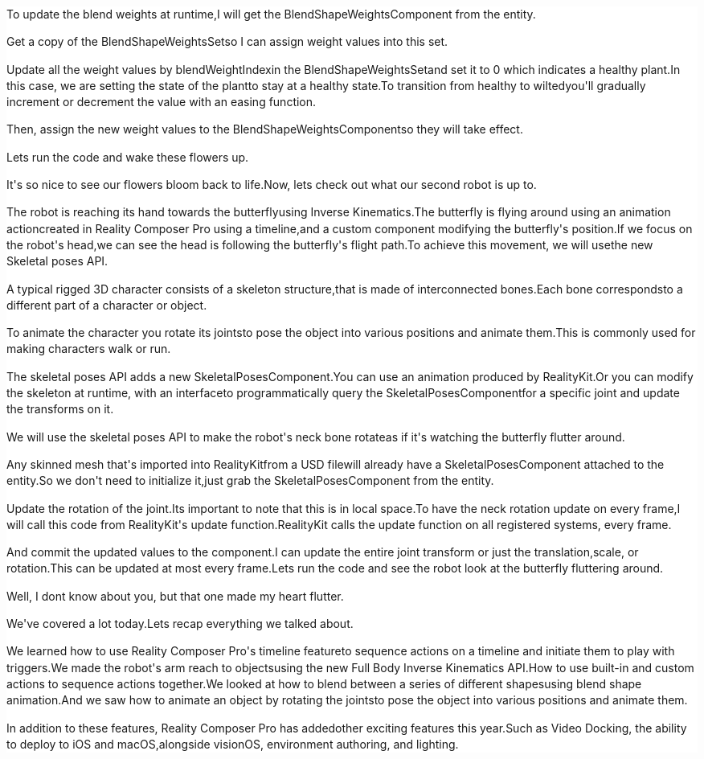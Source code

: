 To update the blend weights at runtime,I will get the BlendShapeWeightsComponent from the entity.

Get a copy of the BlendShapeWeightsSetso I can assign weight values into this set.

Update all the weight values by blendWeightIndexin the BlendShapeWeightsSetand set it to 0 which indicates a healthy plant.In this case, we are setting the state of the plantto stay at a healthy state.To transition from healthy to wiltedyou'll gradually increment or decrement the value with an easing function.

Then, assign the new weight values to the BlendShapeWeightsComponentso they will take effect.

Lets run the code and wake these flowers up.

It's so nice to see our flowers bloom back to life.Now, lets check out what our second robot is up to.

The robot is reaching its hand towards the butterflyusing Inverse Kinematics.The butterfly is flying around using an animation actioncreated in Reality Composer Pro using a timeline,and a custom component modifying the butterfly's position.If we focus on the robot's head,we can see the head is following the butterfly's flight path.To achieve this movement, we will usethe new Skeletal poses API.

A typical rigged 3D character consists of a skeleton structure,that is made of interconnected bones.Each bone correspondsto a different part of a character or object.

To animate the character you rotate its jointsto pose the object into various positions and animate them.This is commonly used for making characters walk or run.

The skeletal poses API adds a new SkeletalPosesComponent.You can use an animation produced by RealityKit.Or you can modify the skeleton at runtime, with an interfaceto programmatically query the SkeletalPosesComponentfor a specific joint and update the transforms on it.

We will use the skeletal poses API to make the robot's neck bone rotateas if it's watching the butterfly flutter around.

Any skinned mesh that's imported into RealityKitfrom a USD filewill already have a SkeletalPosesComponent attached to the entity.So we don't need to initialize it,just grab the SkeletalPosesComponent from the entity.

Update the rotation of the joint.Its important to note that this is in local space.To have the neck rotation update on every frame,I will call this code from RealityKit's update function.RealityKit calls the update function on all registered systems, every frame.

And commit the updated values to the component.I can update the entire joint transform or just the translation,scale, or rotation.This can be updated at most every frame.Lets run the code and see the robot look at the butterfly fluttering around.

Well, I dont know about you, but that one made my heart flutter.

We've covered a lot today.Lets recap everything we talked about.

We learned how to use Reality Composer Pro's timeline featureto sequence actions on a timeline and initiate them to play with triggers.We made the robot's arm reach to objectsusing the new Full Body Inverse Kinematics API.How to use built-in and custom actions to sequence actions together.We looked at how to blend between a series of different shapesusing blend shape animation.And we saw how to animate an object by rotating the jointsto pose the object into various positions and animate them.

In addition to these features, Reality Composer Pro has addedother exciting features this year.Such as Video Docking, the ability to deploy to iOS and macOS,alongside visionOS, environment authoring, and lighting.
